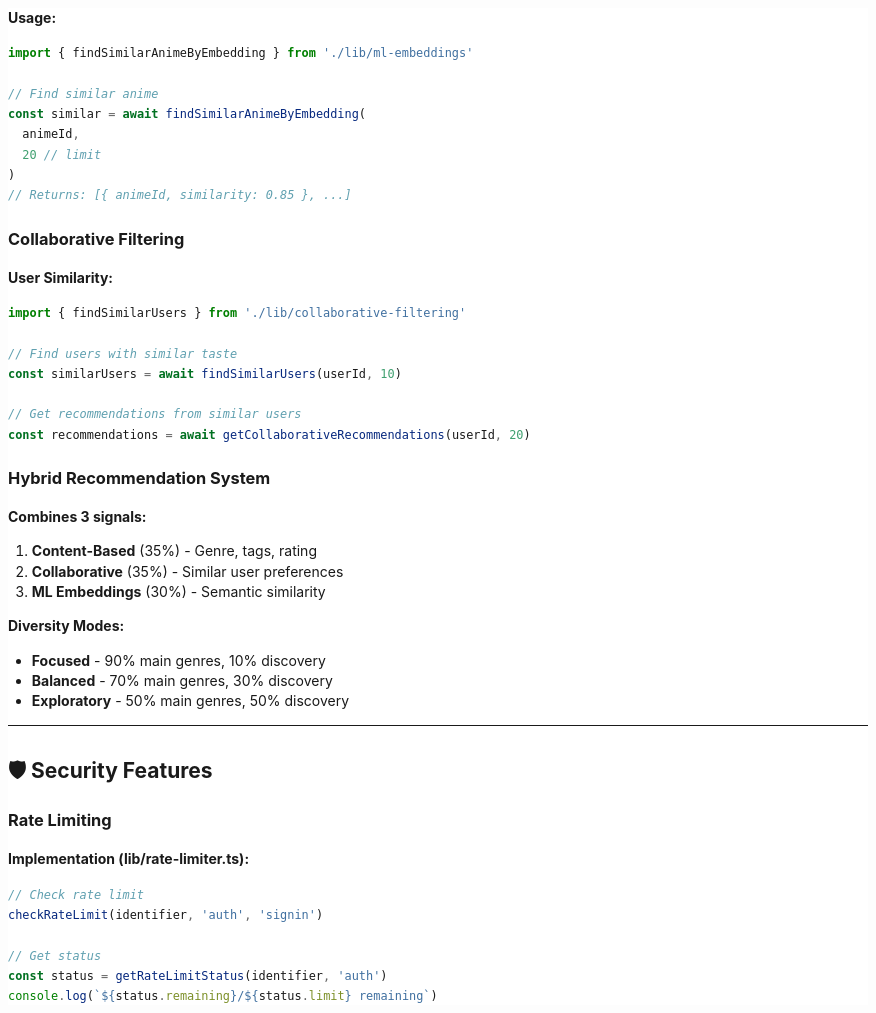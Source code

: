 **Usage:**
```typescript
import { findSimilarAnimeByEmbedding } from './lib/ml-embeddings'

// Find similar anime
const similar = await findSimilarAnimeByEmbedding(
  animeId,
  20 // limit
)
// Returns: [{ animeId, similarity: 0.85 }, ...]
```

### Collaborative Filtering

**User Similarity:**
```typescript
import { findSimilarUsers } from './lib/collaborative-filtering'

// Find users with similar taste
const similarUsers = await findSimilarUsers(userId, 10)

// Get recommendations from similar users
const recommendations = await getCollaborativeRecommendations(userId, 20)
```

### Hybrid Recommendation System

**Combines 3 signals:**
1. **Content-Based** (35%) - Genre, tags, rating
2. **Collaborative** (35%) - Similar user preferences
3. **ML Embeddings** (30%) - Semantic similarity

**Diversity Modes:**
- **Focused** - 90% main genres, 10% discovery
- **Balanced** - 70% main genres, 30% discovery
- **Exploratory** - 50% main genres, 50% discovery

---

## 🛡️ Security Features

### Rate Limiting

**Implementation (lib/rate-limiter.ts):**

```typescript
// Check rate limit
checkRateLimit(identifier, 'auth', 'signin')

// Get status
const status = getRateLimitStatus(identifier, 'auth')
console.log(`${status.remaining}/${status.limit} remaining`)
```
